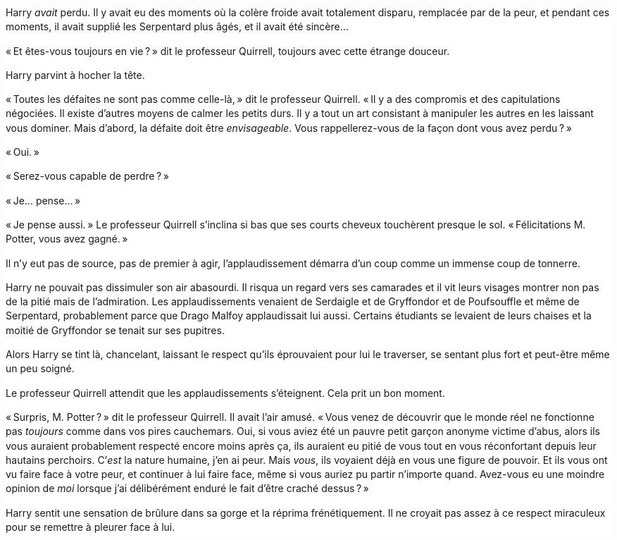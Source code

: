 Harry *avait* perdu. Il y avait eu des moments où la colère froide avait
totalement disparu, remplacée par de la peur, et pendant ces moments, il
avait supplié les Serpentard plus âgés, et il avait été sincère…

« Et êtes-vous toujours en vie ? » dit le professeur Quirrell, toujours
avec cette étrange douceur.

Harry parvint à hocher la tête.

« Toutes les défaites ne sont pas comme celle-là, » dit le professeur
Quirrell. « Il y a des compromis et des capitulations négociées. Il
existe d’autres moyens de calmer les petits durs. Il y a tout un art
consistant à manipuler les autres en les laissant vous dominer. Mais
d’abord, la défaite doit être *envisageable*. Vous rappellerez-vous de
la façon dont vous avez perdu ? »

« Oui. »

« Serez-vous capable de perdre ? »

« Je… pense… »

« Je pense aussi. » Le professeur Quirrell s’inclina si bas que ses courts
cheveux touchèrent presque le sol. « Félicitations M. Potter, vous avez
gagné. »

Il n’y eut pas de source, pas de premier à agir, l’applaudissement
démarra d’un coup comme un immense coup de tonnerre.

Harry ne pouvait pas dissimuler son air abasourdi. Il risqua un regard
vers ses camarades et il vit leurs visages montrer non pas de la pitié
mais de l’admiration. Les applaudissements venaient de Serdaigle et de
Gryffondor et de Poufsouffle et même de Serpentard, probablement parce
que Drago Malfoy applaudissait lui aussi. Certains étudiants se levaient
de leurs chaises et la moitié de Gryffondor se tenait sur ses pupitres.

Alors Harry se tint là, chancelant, laissant le respect qu’ils
éprouvaient pour lui le traverser, se sentant plus fort et peut-être
même un peu soigné.

Le professeur Quirrell attendit que les applaudissements s’éteignent.
Cela prit un bon moment.

« Surpris, M. Potter ? » dit le professeur Quirrell. Il avait l’air amusé.
« Vous venez de découvrir que le monde réel ne fonctionne pas *toujours*
comme dans vos pires cauchemars. Oui, si vous aviez été un pauvre petit
garçon anonyme victime d’abus, alors ils vous auraient probablement
respecté encore moins après ça, ils auraient eu pitié de vous tout en
vous réconfortant depuis leur hautains perchoirs. C’*est* la nature
humaine, j’en ai peur. Mais *vous*, ils voyaient déjà en vous une figure
de pouvoir. Et ils vous ont vu faire face à votre peur, et continuer à
lui faire face, même si vous auriez pu partir n’importe quand. Avez-vous
eu une moindre opinion de *moi* lorsque j’ai délibérément enduré le fait
d’être craché dessus ? »

Harry sentit une sensation de brûlure dans sa gorge et la réprima
frénétiquement. Il ne croyait pas assez à ce respect miraculeux pour se
remettre à pleurer face à lui.
